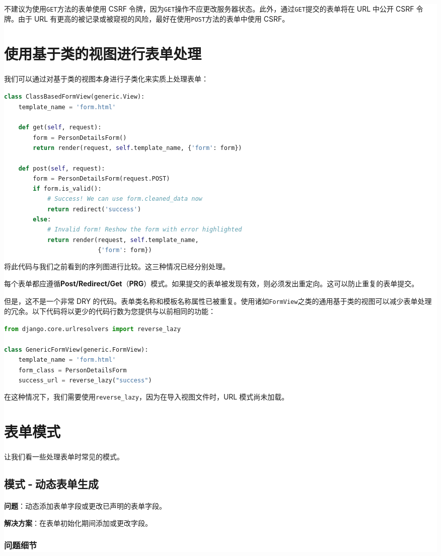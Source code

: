 不建议为使用`GET`方法的表单使用 CSRF 令牌，因为`GET`操作不应更改服务器状态。此外，通过`GET`提交的表单将在 URL 中公开 CSRF 令牌。由于 URL 有更高的被记录或被窥视的风险，最好在使用`POST`方法的表单中使用 CSRF。

# 使用基于类的视图进行表单处理

我们可以通过对基于类的视图本身进行子类化来实质上处理表单：

```py
class ClassBasedFormView(generic.View):
    template_name = 'form.html'

    def get(self, request):
        form = PersonDetailsForm()
        return render(request, self.template_name, {'form': form})

    def post(self, request):
        form = PersonDetailsForm(request.POST)
        if form.is_valid():
            # Success! We can use form.cleaned_data now
            return redirect('success')
        else:
            # Invalid form! Reshow the form with error highlighted
            return render(request, self.template_name,
                          {'form': form})
```

将此代码与我们之前看到的序列图进行比较。这三种情况已经分别处理。

每个表单都应遵循**Post/Redirect/Get**（**PRG**）模式。如果提交的表单被发现有效，则必须发出重定向。这可以防止重复的表单提交。

但是，这不是一个非常 DRY 的代码。表单类名称和模板名称属性已被重复。使用诸如`FormView`之类的通用基于类的视图可以减少表单处理的冗余。以下代码将以更少的代码行数为您提供与以前相同的功能：

```py
from django.core.urlresolvers import reverse_lazy

class GenericFormView(generic.FormView):
    template_name = 'form.html'
    form_class = PersonDetailsForm
    success_url = reverse_lazy("success")
```

在这种情况下，我们需要使用`reverse_lazy`，因为在导入视图文件时，URL 模式尚未加载。

# 表单模式

让我们看一些处理表单时常见的模式。

## 模式 - 动态表单生成

**问题**：动态添加表单字段或更改已声明的表单字段。

**解决方案**：在表单初始化期间添加或更改字段。

### 问题细节
